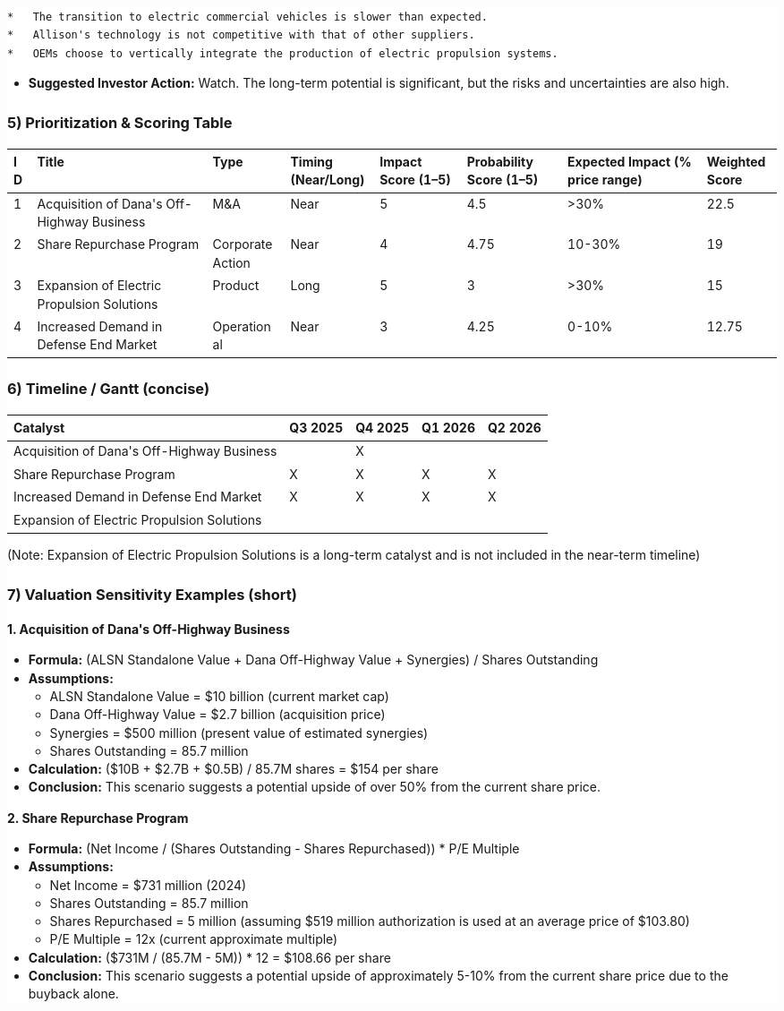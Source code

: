     *   The transition to electric commercial vehicles is slower than expected.
    *   Allison's technology is not competitive with that of other suppliers.
    *   OEMs choose to vertically integrate the production of electric propulsion systems.
*   **Suggested Investor Action:** Watch. The long-term potential is significant, but the risks and uncertainties are also high.

### **5) Prioritization & Scoring Table**

| ID | Title | Type | Timing (Near/Long) | Impact Score (1–5) | Probability Score (1–5) | Expected Impact (% price range) | Weighted Score |
| :--- | :--- | :--- | :--- | :--- | :--- | :--- | :--- |
| 1 | Acquisition of Dana's Off-Highway Business | M&A | Near | 5 | 4.5 | >30% | 22.5 |
| 2 | Share Repurchase Program | Corporate Action | Near | 4 | 4.75 | 10-30% | 19 |
| 3 | Expansion of Electric Propulsion Solutions | Product | Long | 5 | 3 | >30% | 15 |
| 4 | Increased Demand in Defense End Market | Operational | Near | 3 | 4.25 | 0-10% | 12.75 |

### **6) Timeline / Gantt (concise)**

| Catalyst | Q3 2025 | Q4 2025 | Q1 2026 | Q2 2026 |
| :--- | :--- | :--- | :--- | :--- |
| Acquisition of Dana's Off-Highway Business | | X | | |
| Share Repurchase Program | X | X | X | X |
| Increased Demand in Defense End Market | X | X | X | X |
| Expansion of Electric Propulsion Solutions | | | | |

(Note: Expansion of Electric Propulsion Solutions is a long-term catalyst and is not included in the near-term timeline)

### **7) Valuation Sensitivity Examples (short)**

**1. Acquisition of Dana's Off-Highway Business**
*   **Formula:** (ALSN Standalone Value + Dana Off-Highway Value + Synergies) / Shares Outstanding
*   **Assumptions:**
    *   ALSN Standalone Value = $10 billion (current market cap)
    *   Dana Off-Highway Value = $2.7 billion (acquisition price)
    *   Synergies = $500 million (present value of estimated synergies)
    *   Shares Outstanding = 85.7 million
*   **Calculation:** ($10B + $2.7B + $0.5B) / 85.7M shares = $154 per share
*   **Conclusion:** This scenario suggests a potential upside of over 50% from the current share price.

**2. Share Repurchase Program**
*   **Formula:** (Net Income / (Shares Outstanding - Shares Repurchased)) \* P/E Multiple
*   **Assumptions:**
    *   Net Income = $731 million (2024)
    *   Shares Outstanding = 85.7 million
    *   Shares Repurchased = 5 million (assuming $519 million authorization is used at an average price of $103.80)
    *   P/E Multiple = 12x (current approximate multiple)
*   **Calculation:** ($731M / (85.7M - 5M)) * 12 = $108.66 per share
*   **Conclusion:** This scenario suggests a potential upside of approximately 5-10% from the current share price due to the buyback alone.
